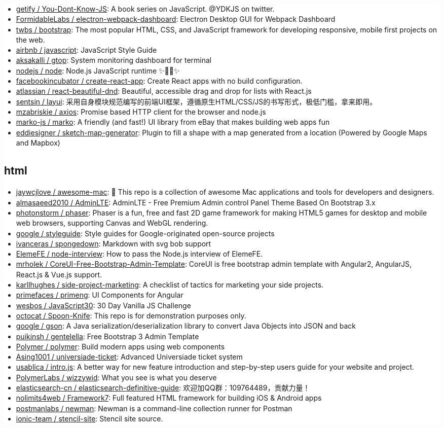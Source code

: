 * [getify /  You-Dont-Know-JS](https://github.com//getify/You-Dont-Know-JS): A book series on JavaScript. @YDKJS on twitter. 
* [FormidableLabs /  electron-webpack-dashboard](https://github.com//FormidableLabs/electron-webpack-dashboard): Electron Desktop GUI for Webpack Dashboard 
* [twbs /  bootstrap](https://github.com//twbs/bootstrap): The most popular HTML, CSS, and JavaScript framework for developing responsive, mobile first projects on the web. 
* [airbnb /  javascript](https://github.com//airbnb/javascript): JavaScript Style Guide 
* [aksakalli /  gtop](https://github.com//aksakalli/gtop): System monitoring dashboard for terminal 
* [nodejs /  node](https://github.com//nodejs/node): Node.js JavaScript runtime ✨🐢🚀✨ 
* [facebookincubator /  create-react-app](https://github.com//facebookincubator/create-react-app): Create React apps with no build configuration. 
* [atlassian /  react-beautiful-dnd](https://github.com//atlassian/react-beautiful-dnd): Beautiful, accessible drag and drop for lists with React.js 
* [sentsin /  layui](https://github.com//sentsin/layui): 采用自身模块规范编写的前端UI框架，遵循原生HTML/CSS/JS的书写形式，极低门槛，拿来即用。 
* [mzabriskie /  axios](https://github.com//mzabriskie/axios): Promise based HTTP client for the browser and node.js 
* [marko-js /  marko](https://github.com//marko-js/marko): A friendly (and fast!) UI library from eBay that makes building web apps fun 
* [eddiesigner /  sketch-map-generator](https://github.com//eddiesigner/sketch-map-generator): Plugin to fill a shape with a map generated from a location (Powered by Google Maps and Mapbox) 

## html 
* [jaywcjlove /  awesome-mac](https://github.com//jaywcjlove/awesome-mac):  This repo is a collection of awesome Mac applications and tools for developers and designers. 
* [almasaeed2010 /  AdminLTE](https://github.com//almasaeed2010/AdminLTE): AdminLTE - Free Premium Admin control Panel Theme Based On Bootstrap 3.x 
* [photonstorm /  phaser](https://github.com//photonstorm/phaser): Phaser is a fun, free and fast 2D game framework for making HTML5 games for desktop and mobile web browsers, supporting Canvas and WebGL rendering. 
* [google /  styleguide](https://github.com//google/styleguide): Style guides for Google-originated open-source projects 
* [ivanceras /  spongedown](https://github.com//ivanceras/spongedown): Markdown with svg bob support 
* [ElemeFE /  node-interview](https://github.com//ElemeFE/node-interview): How to pass the Node.js interview of ElemeFE. 
* [mrholek /  CoreUI-Free-Bootstrap-Admin-Template](https://github.com//mrholek/CoreUI-Free-Bootstrap-Admin-Template): CoreUI is free bootstrap admin template with Angular2, AngularJS, React.js &amp; Vue.js support. 
* [karllhughes /  side-project-marketing](https://github.com//karllhughes/side-project-marketing): A checklist of tactics for marketing your side projects. 
* [primefaces /  primeng](https://github.com//primefaces/primeng): UI Components for Angular 
* [wesbos /  JavaScript30](https://github.com//wesbos/JavaScript30): 30 Day Vanilla JS Challenge 
* [octocat /  Spoon-Knife](https://github.com//octocat/Spoon-Knife): This repo is for demonstration purposes only. 
* [google /  gson](https://github.com//google/gson): A Java serialization/deserialization library to convert Java Objects into JSON and back 
* [puikinsh /  gentelella](https://github.com//puikinsh/gentelella): Free Bootstrap 3 Admin Template 
* [Polymer /  polymer](https://github.com//Polymer/polymer): Build modern apps using web components 
* [Asing1001 /  universiade-ticket](https://github.com//Asing1001/universiade-ticket): Advanced Universiade ticket system 
* [usablica /  intro.js](https://github.com//usablica/intro.js): A better way for new feature introduction and step-by-step users guide for your website and project. 
* [PolymerLabs /  wizzywid](https://github.com//PolymerLabs/wizzywid): What you see is what you deserve 
* [elasticsearch-cn /  elasticsearch-definitive-guide](https://github.com//elasticsearch-cn/elasticsearch-definitive-guide): 欢迎加QQ群：109764489，贡献力量！ 
* [nolimits4web /  Framework7](https://github.com//nolimits4web/Framework7): Full featured HTML framework for building iOS &amp; Android apps 
* [postmanlabs /  newman](https://github.com//postmanlabs/newman): Newman is a command-line collection runner for Postman 
* [ionic-team /  stencil-site](https://github.com//ionic-team/stencil-site): Stencil site source. 